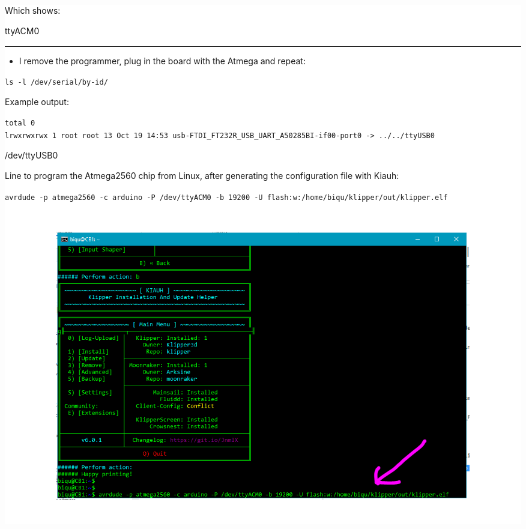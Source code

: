 Which shows:

ttyACM0

--------------------------------

- I remove the programmer, plug in the board with the Atmega and repeat:

```
ls -l /dev/serial/by-id/
```

Example output:

```
total 0
lrwxrwxrwx 1 root root 13 Oct 19 14:53 usb-FTDI_FT232R_USB_UART_A50285BI-if00-port0 -> ../../ttyUSB0
```

/dev/ttyUSB0


Line to program the Atmega2560 chip from Linux, after generating the configuration file with Kiauh:

```
avrdude -p atmega2560 -c arduino -P /dev/ttyACM0 -b 19200 -U flash:w:/home/biqu/klipper/out/klipper.elf
```

<br>
<p align="center">
<img src="https://github.com/Escrich/00-Ramps_1.6_Escrich-00/blob/main/Imagenes/Ramps_1.6_0025.PNG" alt='firmware uploading' width='80%'>
</p>
<br>
